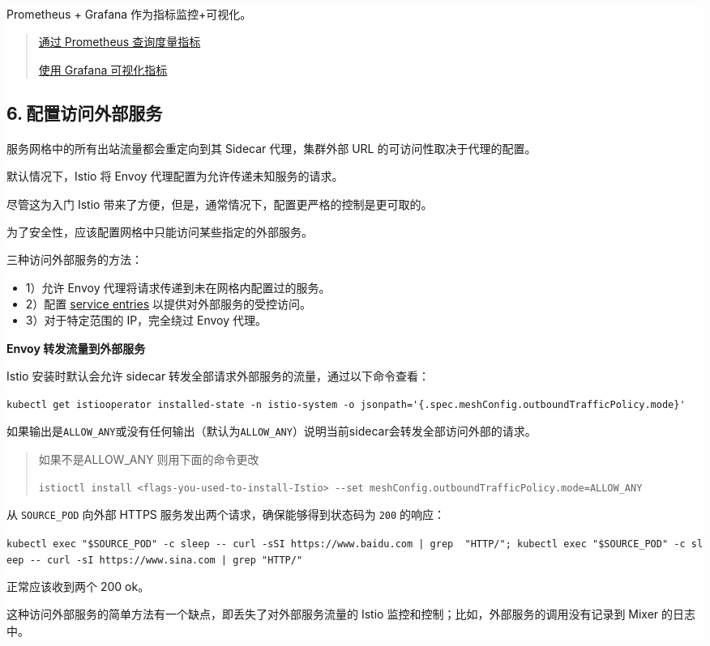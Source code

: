 Prometheus + Grafana 作为指标监控+可视化。

> [通过 Prometheus 查询度量指标](https://istio.io/latest/zh/docs/tasks/observability/metrics/querying-metrics/)
>
> [使用 Grafana 可视化指标](https://istio.io/latest/zh/docs/tasks/observability/metrics/using-istio-dashboard/)



## 6. 配置访问外部服务

服务网格中的所有出站流量都会重定向到其 Sidecar 代理，集群外部 URL 的可访问性取决于代理的配置。

默认情况下，Istio 将 Envoy 代理配置为允许传递未知服务的请求。

尽管这为入门 Istio 带来了方便，但是，通常情况下，配置更严格的控制是更可取的。

为了安全性，应该配置网格中只能访问某些指定的外部服务。



三种访问外部服务的方法：

* 1）允许 Envoy 代理将请求传递到未在网格内配置过的服务。
* 2）配置 [service entries](https://istio.io/latest/zh/docs/reference/config/networking/service-entry/) 以提供对外部服务的受控访问。
* 3）对于特定范围的 IP，完全绕过 Envoy 代理。



**Envoy 转发流量到外部服务**

Istio 安装时默认会允许 sidecar 转发全部请求外部服务的流量，通过以下命令查看：

```shell
kubectl get istiooperator installed-state -n istio-system -o jsonpath='{.spec.meshConfig.outboundTrafficPolicy.mode}'
```

如果输出是`ALLOW_ANY`或没有任何输出（默认为`ALLOW_ANY`）说明当前sidecar会转发全部访问外部的请求。

> 如果不是ALLOW_ANY 则用下面的命令更改
>
> ```shell
> istioctl install <flags-you-used-to-install-Istio> --set meshConfig.outboundTrafficPolicy.mode=ALLOW_ANY
> ```

从 `SOURCE_POD` 向外部 HTTPS 服务发出两个请求，确保能够得到状态码为 `200` 的响应：

```shell
kubectl exec "$SOURCE_POD" -c sleep -- curl -sSI https://www.baidu.com | grep  "HTTP/"; kubectl exec "$SOURCE_POD" -c sleep -- curl -sI https://www.sina.com | grep "HTTP/"
```

正常应该收到两个 200 ok。



这种访问外部服务的简单方法有一个缺点，即丢失了对外部服务流量的 Istio 监控和控制；比如，外部服务的调用没有记录到 Mixer 的日志中。
